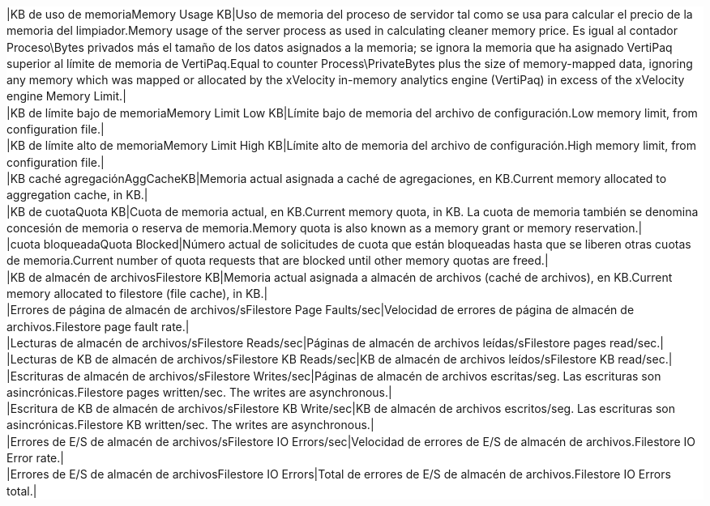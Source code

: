 |<span data-ttu-id="cd843-356">KB de uso de memoria</span><span class="sxs-lookup"><span data-stu-id="cd843-356">Memory Usage KB</span></span>|<span data-ttu-id="cd843-357">Uso de memoria del proceso de servidor tal como se usa para calcular el precio de la memoria del limpiador.</span><span class="sxs-lookup"><span data-stu-id="cd843-357">Memory usage of the server process as used in calculating cleaner memory price.</span></span>  <span data-ttu-id="cd843-358">Es igual al contador Proceso\Bytes privados más el tamaño de los datos asignados a la memoria; se ignora la memoria que ha asignado VertiPaq superior al límite de memoria de VertiPaq.</span><span class="sxs-lookup"><span data-stu-id="cd843-358">Equal to counter Process\PrivateBytes plus the size of memory-mapped data, ignoring any memory which was mapped or allocated by the xVelocity in-memory analytics engine (VertiPaq) in excess of the xVelocity engine Memory Limit.</span></span>|  
|<span data-ttu-id="cd843-359">KB de límite bajo de memoria</span><span class="sxs-lookup"><span data-stu-id="cd843-359">Memory Limit Low KB</span></span>|<span data-ttu-id="cd843-360">Límite bajo de memoria del archivo de configuración.</span><span class="sxs-lookup"><span data-stu-id="cd843-360">Low memory limit, from configuration file.</span></span>|  
|<span data-ttu-id="cd843-361">KB de límite alto de memoria</span><span class="sxs-lookup"><span data-stu-id="cd843-361">Memory Limit High KB</span></span>|<span data-ttu-id="cd843-362">Límite alto de memoria del archivo de configuración.</span><span class="sxs-lookup"><span data-stu-id="cd843-362">High memory limit, from configuration file.</span></span>|  
|<span data-ttu-id="cd843-363">KB caché agregación</span><span class="sxs-lookup"><span data-stu-id="cd843-363">AggCacheKB</span></span>|<span data-ttu-id="cd843-364">Memoria actual asignada a caché de agregaciones, en KB.</span><span class="sxs-lookup"><span data-stu-id="cd843-364">Current memory allocated to aggregation cache, in KB.</span></span>|  
|<span data-ttu-id="cd843-365">KB de cuota</span><span class="sxs-lookup"><span data-stu-id="cd843-365">Quota KB</span></span>|<span data-ttu-id="cd843-366">Cuota de memoria actual, en KB.</span><span class="sxs-lookup"><span data-stu-id="cd843-366">Current memory quota, in KB.</span></span>  <span data-ttu-id="cd843-367">La cuota de memoria también se denomina concesión de memoria o reserva de memoria.</span><span class="sxs-lookup"><span data-stu-id="cd843-367">Memory quota is also known as a memory grant or memory reservation.</span></span>|  
|<span data-ttu-id="cd843-368">cuota bloqueada</span><span class="sxs-lookup"><span data-stu-id="cd843-368">Quota Blocked</span></span>|<span data-ttu-id="cd843-369">Número actual de solicitudes de cuota que están bloqueadas hasta que se liberen otras cuotas de memoria.</span><span class="sxs-lookup"><span data-stu-id="cd843-369">Current number of quota requests that are blocked until other memory quotas are freed.</span></span>|  
|<span data-ttu-id="cd843-370">KB de almacén de archivos</span><span class="sxs-lookup"><span data-stu-id="cd843-370">Filestore KB</span></span>|<span data-ttu-id="cd843-371">Memoria actual asignada a almacén de archivos (caché de archivos), en KB.</span><span class="sxs-lookup"><span data-stu-id="cd843-371">Current memory allocated to filestore (file cache), in KB.</span></span>|  
|<span data-ttu-id="cd843-372">Errores de página de almacén de archivos/s</span><span class="sxs-lookup"><span data-stu-id="cd843-372">Filestore Page Faults/sec</span></span>|<span data-ttu-id="cd843-373">Velocidad de errores de página de almacén de archivos.</span><span class="sxs-lookup"><span data-stu-id="cd843-373">Filestore page fault rate.</span></span>|  
|<span data-ttu-id="cd843-374">Lecturas de almacén de archivos/s</span><span class="sxs-lookup"><span data-stu-id="cd843-374">Filestore Reads/sec</span></span>|<span data-ttu-id="cd843-375">Páginas de almacén de archivos leídas/s</span><span class="sxs-lookup"><span data-stu-id="cd843-375">Filestore pages read/sec.</span></span>|  
|<span data-ttu-id="cd843-376">Lecturas de KB de almacén de archivos/s</span><span class="sxs-lookup"><span data-stu-id="cd843-376">Filestore KB Reads/sec</span></span>|<span data-ttu-id="cd843-377">KB de almacén de archivos leídos/s</span><span class="sxs-lookup"><span data-stu-id="cd843-377">Filestore KB read/sec.</span></span>|  
|<span data-ttu-id="cd843-378">Escrituras de almacén de archivos/s</span><span class="sxs-lookup"><span data-stu-id="cd843-378">Filestore Writes/sec</span></span>|<span data-ttu-id="cd843-379">Páginas de almacén de archivos escritas/seg. Las escrituras son asincrónicas.</span><span class="sxs-lookup"><span data-stu-id="cd843-379">Filestore pages written/sec.  The writes are asynchronous.</span></span>|  
|<span data-ttu-id="cd843-380">Escritura de KB de almacén de archivos/s</span><span class="sxs-lookup"><span data-stu-id="cd843-380">Filestore KB Write/sec</span></span>|<span data-ttu-id="cd843-381">KB de almacén de archivos escritos/seg. Las escrituras son asincrónicas.</span><span class="sxs-lookup"><span data-stu-id="cd843-381">Filestore KB written/sec.  The writes are asynchronous.</span></span>|  
|<span data-ttu-id="cd843-382">Errores de E/S de almacén de archivos/s</span><span class="sxs-lookup"><span data-stu-id="cd843-382">Filestore IO Errors/sec</span></span>|<span data-ttu-id="cd843-383">Velocidad de errores de E/S de almacén de archivos.</span><span class="sxs-lookup"><span data-stu-id="cd843-383">Filestore IO Error rate.</span></span>|  
|<span data-ttu-id="cd843-384">Errores de E/S de almacén de archivos</span><span class="sxs-lookup"><span data-stu-id="cd843-384">Filestore IO Errors</span></span>|<span data-ttu-id="cd843-385">Total de errores de E/S de almacén de archivos.</span><span class="sxs-lookup"><span data-stu-id="cd843-385">Filestore IO Errors total.</span></span>|  